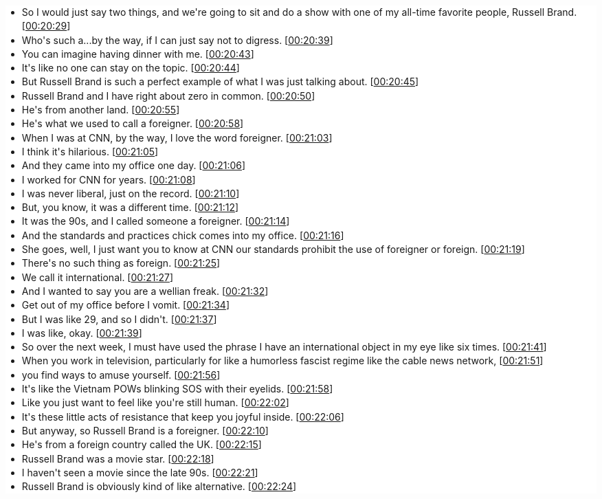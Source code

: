 *  So I would just say two things, and we're going to sit and do a show with one of my all-time favorite people, Russell Brand. [[00:20:29](https://www.youtube.com/watch?v=FYGEwkZ9e4o&t=1229.0s)]
*  Who's such a...by the way, if I can just say not to digress. [[00:20:39](https://www.youtube.com/watch?v=FYGEwkZ9e4o&t=1239.0s)]
*  You can imagine having dinner with me. [[00:20:43](https://www.youtube.com/watch?v=FYGEwkZ9e4o&t=1243.0s)]
*  It's like no one can stay on the topic. [[00:20:44](https://www.youtube.com/watch?v=FYGEwkZ9e4o&t=1244.0s)]
*  But Russell Brand is such a perfect example of what I was just talking about. [[00:20:45](https://www.youtube.com/watch?v=FYGEwkZ9e4o&t=1245.0s)]
*  Russell Brand and I have right about zero in common. [[00:20:50](https://www.youtube.com/watch?v=FYGEwkZ9e4o&t=1250.0s)]
*  He's from another land. [[00:20:55](https://www.youtube.com/watch?v=FYGEwkZ9e4o&t=1255.0s)]
*  He's what we used to call a foreigner. [[00:20:58](https://www.youtube.com/watch?v=FYGEwkZ9e4o&t=1258.0s)]
*  When I was at CNN, by the way, I love the word foreigner. [[00:21:03](https://www.youtube.com/watch?v=FYGEwkZ9e4o&t=1263.0s)]
*  I think it's hilarious. [[00:21:05](https://www.youtube.com/watch?v=FYGEwkZ9e4o&t=1265.0s)]
*  And they came into my office one day. [[00:21:06](https://www.youtube.com/watch?v=FYGEwkZ9e4o&t=1266.0s)]
*  I worked for CNN for years. [[00:21:08](https://www.youtube.com/watch?v=FYGEwkZ9e4o&t=1268.0s)]
*  I was never liberal, just on the record. [[00:21:10](https://www.youtube.com/watch?v=FYGEwkZ9e4o&t=1270.0s)]
*  But, you know, it was a different time. [[00:21:12](https://www.youtube.com/watch?v=FYGEwkZ9e4o&t=1272.0s)]
*  It was the 90s, and I called someone a foreigner. [[00:21:14](https://www.youtube.com/watch?v=FYGEwkZ9e4o&t=1274.0s)]
*  And the standards and practices chick comes into my office. [[00:21:16](https://www.youtube.com/watch?v=FYGEwkZ9e4o&t=1276.0s)]
*  She goes, well, I just want you to know at CNN our standards prohibit the use of foreigner or foreign. [[00:21:19](https://www.youtube.com/watch?v=FYGEwkZ9e4o&t=1279.0s)]
*  There's no such thing as foreign. [[00:21:25](https://www.youtube.com/watch?v=FYGEwkZ9e4o&t=1285.0s)]
*  We call it international. [[00:21:27](https://www.youtube.com/watch?v=FYGEwkZ9e4o&t=1287.0s)]
*  And I wanted to say you are a wellian freak. [[00:21:32](https://www.youtube.com/watch?v=FYGEwkZ9e4o&t=1292.0s)]
*  Get out of my office before I vomit. [[00:21:34](https://www.youtube.com/watch?v=FYGEwkZ9e4o&t=1294.0s)]
*  But I was like 29, and so I didn't. [[00:21:37](https://www.youtube.com/watch?v=FYGEwkZ9e4o&t=1297.0s)]
*  I was like, okay. [[00:21:39](https://www.youtube.com/watch?v=FYGEwkZ9e4o&t=1299.0s)]
*  So over the next week, I must have used the phrase I have an international object in my eye like six times. [[00:21:41](https://www.youtube.com/watch?v=FYGEwkZ9e4o&t=1301.0s)]
*  When you work in television, particularly for like a humorless fascist regime like the cable news network, [[00:21:51](https://www.youtube.com/watch?v=FYGEwkZ9e4o&t=1311.0s)]
*  you find ways to amuse yourself. [[00:21:56](https://www.youtube.com/watch?v=FYGEwkZ9e4o&t=1316.0s)]
*  It's like the Vietnam POWs blinking SOS with their eyelids. [[00:21:58](https://www.youtube.com/watch?v=FYGEwkZ9e4o&t=1318.0s)]
*  Like you just want to feel like you're still human. [[00:22:02](https://www.youtube.com/watch?v=FYGEwkZ9e4o&t=1322.0s)]
*  It's these little acts of resistance that keep you joyful inside. [[00:22:06](https://www.youtube.com/watch?v=FYGEwkZ9e4o&t=1326.0s)]
*  But anyway, so Russell Brand is a foreigner. [[00:22:10](https://www.youtube.com/watch?v=FYGEwkZ9e4o&t=1330.0s)]
*  He's from a foreign country called the UK. [[00:22:15](https://www.youtube.com/watch?v=FYGEwkZ9e4o&t=1335.0s)]
*  Russell Brand was a movie star. [[00:22:18](https://www.youtube.com/watch?v=FYGEwkZ9e4o&t=1338.0s)]
*  I haven't seen a movie since the late 90s. [[00:22:21](https://www.youtube.com/watch?v=FYGEwkZ9e4o&t=1341.0s)]
*  Russell Brand is obviously kind of like alternative. [[00:22:24](https://www.youtube.com/watch?v=FYGEwkZ9e4o&t=1344.0s)]